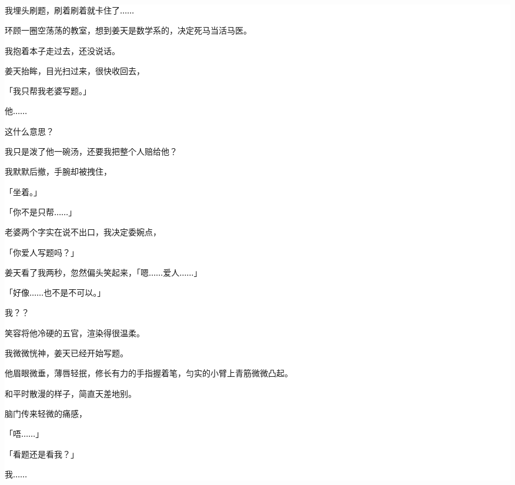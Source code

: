
我埋头刷题，刷着刷着就卡住了……


环顾一圈空荡荡的教室，想到姜天是数学系的，决定死马当活马医。


我抱着本子走过去，还没说话。


姜天抬眸，目光扫过来，很快收回去，


「我只帮我老婆写题。」


他……


这什么意思？


我只是泼了他一碗汤，还要我把整个人赔给他？


我默默后撤，手腕却被拽住，


「坐着。」


「你不是只帮……」


老婆两个字实在说不出口，我决定委婉点，


「你爱人写题吗？」


姜天看了我两秒，忽然偏头笑起来，「嗯……爱人……」


「好像……也不是不可以。」


我？？


笑容将他冷硬的五官，渲染得很温柔。


我微微恍神，姜天已经开始写题。


他眉眼微垂，薄唇轻抿，修长有力的手指握着笔，匀实的小臂上青筋微微凸起。


和平时散漫的样子，简直天差地别。


脑门传来轻微的痛感，


「唔……」


「看题还是看我？」


我……

